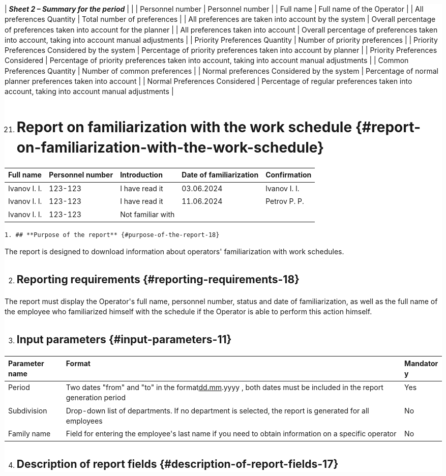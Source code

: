 | ***Sheet 2 – Summary for the period*** |  |
| Personnel number | Personnel number |
| Full name | Full name of the Operator |
| All preferences Quantity | Total number of preferences |
| All preferences are taken into account by the system | Overall percentage of preferences taken into account for the planner |
| All preferences taken into account | Overall percentage of preferences taken into account, taking into account manual adjustments |
| Priority Preferences Quantity | Number of priority preferences |
| Priority Preferences Considered by the system | Percentage of priority preferences taken into account by planner |
| Priority Preferences Considered | Percentage of priority preferences taken into account, taking into account manual adjustments |
| Common Preferences Quantity | Number of common preferences |
| Normal preferences Considered by the system | Percentage of normal planner preferences taken into account |
| Normal Preferences Considered | Percentage of regular preferences taken into account, taking into account manual adjustments |

21. # **Report on familiarization with the work schedule** {#report-on-familiarization-with-the-work-schedule}

| Full name | Personnel number | Introduction | Date of familiarization | Confirmation |
| :---- | :---- | :---- | :---- | :---- |
| Ivanov I. I. | 123-123 | I have read it | 03.06.2024 | Ivanov I. I. |
| Ivanov I. I. | 123-123 | I have read it | 11.06.2024 | Petrov P. P. |
| Ivanov I. I. | 123-123 | Not familiar with |  |  |

    1. ## **Purpose of the report** {#purpose-of-the-report-18}

The report is designed to download information about operators' familiarization with work schedules.

2. ## **Reporting requirements** {#reporting-requirements-18}

The report must display the Operator's full name, personnel number, status and date of familiarization, as well as the full name of the employee who familiarized himself with the schedule if the Operator is able to perform this action himself.

3. ## **Input parameters** {#input-parameters-11}

| Parameter name | Format | Mandatory |
| :---- | :---- | :---- |
| Period | Two dates "from" and "to" in the format[dd.mm](http://dd.mm/).yyyy , both dates must be included in the report generation period | Yes |
| Subdivision | Drop-down list of departments. If no department is selected, the report is generated for all employees | No |
| Family name | Field for entering the employee's last name if you need to obtain information on a specific operator | No |

   4. ## **Description of report fields** {#description-of-report-fields-17}
